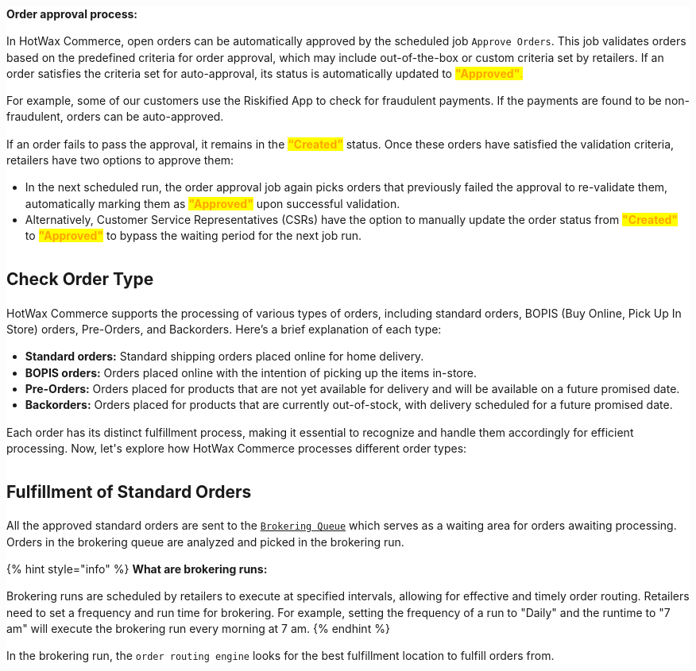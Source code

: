 **Order approval process:**

In HotWax Commerce, open orders can be automatically approved by the scheduled job `Approve Orders`. This job validates orders based on the predefined criteria for order approval, which may include out-of-the-box or custom criteria set by retailers. If an order satisfies the criteria set for auto-approval, its status is automatically updated to <mark style="color:orange;">**"Approved"**</mark><mark style="color:orange;">.</mark>

For example, some of our customers use the Riskified App to check for fraudulent payments. If the payments are found to be non-fraudulent, orders can be auto-approved.

If an order fails to pass the approval, it remains in the <mark style="color:orange;">**“Created”**</mark> status. Once these orders have satisfied the validation criteria, retailers have two options to approve them:

* In the next scheduled run, the order approval job again picks orders that previously failed the approval to re-validate them, automatically marking them as <mark style="color:orange;">**"Approved"**</mark> upon successful validation.
* Alternatively, Customer Service Representatives (CSRs) have the option to manually update the order status from <mark style="color:orange;">**"Created"**</mark> to <mark style="color:orange;">**"Approved"**</mark> to bypass the waiting period for the next job run.

## Check Order Type

HotWax Commerce supports the processing of various types of orders, including standard orders, BOPIS (Buy Online, Pick Up In Store) orders, Pre-Orders, and Backorders. Here’s a brief explanation of each type:

* **Standard orders:** Standard shipping orders placed online for home delivery.
* **BOPIS orders:** Orders placed online with the intention of picking up the items in-store.
* **Pre-Orders:** Orders placed for products that are not yet available for delivery and will be available on a future promised date.
* **Backorders:** Orders placed for products that are currently out-of-stock, with delivery scheduled for a future promised date.

Each order has its distinct fulfillment process, making it essential to recognize and handle them accordingly for efficient processing. Now, let's explore how HotWax Commerce processes different order types:

## Fulfillment of Standard Orders

All the approved standard orders are sent to the [`Brokering Queue`](https://docs.hotwax.co/documents/v/system-admins/administration/facilities/manage-parkings) which serves as a waiting area for orders awaiting processing. Orders in the brokering queue are analyzed and picked in the brokering run.

{% hint style="info" %}
**What are brokering runs:**

Brokering runs are scheduled by retailers to execute at specified intervals, allowing for effective and timely order routing. Retailers need to set a frequency and run time for brokering. For example, setting the frequency of a run to "Daily" and the runtime to "7 am" will execute the brokering run every morning at 7 am.
{% endhint %}

In the brokering run, the `order routing engine` looks for the best fulfillment location to fulfill orders from.
